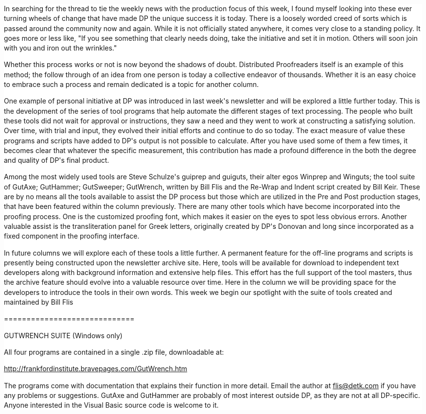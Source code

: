 In searching for the thread to tie the weekly news with the production focus of this week,
I found myself looking into these ever turning wheels of change that have made DP the
unique success it is today.   There is a loosely worded creed of sorts which is passed
around the community now and again.  While it is not officially stated anywhere, it comes
very close to a standing policy.  It goes more or less like, "If you see something that
clearly needs doing, take the initiative and set it in motion.  Others will soon join with you
and iron out the wrinkles."

Whether this process works or not is now beyond the shadows of doubt.  Distributed
Proofreaders itself is an example of this method; the follow through of an idea from one
person is today a collective endeavor of thousands.  Whether it is an easy choice to
embrace such a process and remain dedicated is a topic for another column.

One example of personal initiative at DP was introduced in last week's newsletter and
will be explored a little further today.  This is the development of the series of tool
programs that help automate the different stages of  text processing.   The people who
built these tools did not wait for approval or instructions, they saw a need and they
went to work at constructing a satisfying solution.  Over time, with trial and input, they
evolved their initial efforts and continue to do so today.  The exact measure of value
these programs and scripts have added to DP's output is not possible to calculate.
After you have used some of them a few times, it becomes clear that whatever the
specific measurement, this contribution has made a profound difference in the both the
degree and quality of DP's final product.

Among the most widely used tools are Steve Schulze's guiprep and guiguts, their alter
egos Winprep and Winguts; the tool suite of GutAxe; GutHammer; GutSweeper;
GutWrench, written by Bill Flis and the Re-Wrap and Indent script created by Bill
Keir.  These are by no means all the tools available to assist the DP process but those
which are utilized in the Pre and Post production stages, that have been featured within
the column previously.  There are many other tools which have become incorporated
into the proofing process. One is the customized proofing font, which makes it easier
on the eyes to spot less obvious errors.  Another valuable assist is the transliteration
panel for Greek letters, originally created by DP's Donovan and long since incorporated
as a fixed component in the proofing interface.

In future columns we will explore each of these tools a little further.  A permanent feature
for the off-line programs and scripts is presently being constructed upon the newsletter
archive site. Here,  tools will be available for download to independent text developers
along with background information and extensive help files.  This effort has the full support
of the tool masters, thus the archive feature should evolve into a valuable resource over time.
Here in the column we will be providing space for the developers to introduce the tools
in their own words.  This week we begin our spotlight with the suite of tools created
and maintained by Bill Flis

=============================

GUTWRENCH SUITE (Windows only)

All four programs are contained in a single .zip file, downloadable at:

http://frankfordinstitute.bravepages.com/GutWrench.htm

The programs come with documentation that explains their function in more detail. Email the
author at flis@detk.com if you have any problems or suggestions. GutAxe and GutHammer
are probably of most interest outside DP, as they are not at all DP-specific. Anyone interested
in the Visual Basic source code is welcome to it.
